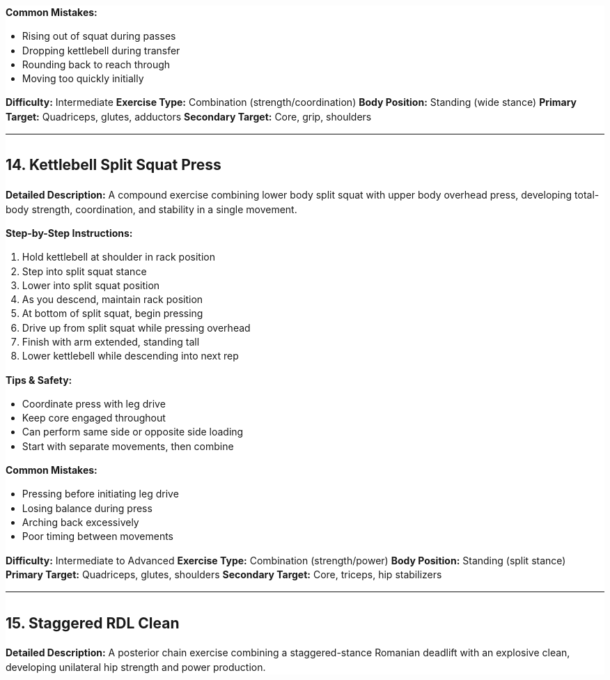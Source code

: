 **Common Mistakes:**
- Rising out of squat during passes
- Dropping kettlebell during transfer
- Rounding back to reach through
- Moving too quickly initially

**Difficulty:** Intermediate
**Exercise Type:** Combination (strength/coordination)
**Body Position:** Standing (wide stance)
**Primary Target:** Quadriceps, glutes, adductors
**Secondary Target:** Core, grip, shoulders

---

## 14. Kettlebell Split Squat Press

**Detailed Description:** A compound exercise combining lower body split squat with upper body overhead press, developing total-body strength, coordination, and stability in a single movement.

**Step-by-Step Instructions:**
1. Hold kettlebell at shoulder in rack position
2. Step into split squat stance
3. Lower into split squat position
4. As you descend, maintain rack position
5. At bottom of split squat, begin pressing
6. Drive up from split squat while pressing overhead
7. Finish with arm extended, standing tall
8. Lower kettlebell while descending into next rep

**Tips & Safety:**
- Coordinate press with leg drive
- Keep core engaged throughout
- Can perform same side or opposite side loading
- Start with separate movements, then combine

**Common Mistakes:**
- Pressing before initiating leg drive
- Losing balance during press
- Arching back excessively
- Poor timing between movements

**Difficulty:** Intermediate to Advanced
**Exercise Type:** Combination (strength/power)
**Body Position:** Standing (split stance)
**Primary Target:** Quadriceps, glutes, shoulders
**Secondary Target:** Core, triceps, hip stabilizers

---

## 15. Staggered RDL Clean

**Detailed Description:** A posterior chain exercise combining a staggered-stance Romanian deadlift with an explosive clean, developing unilateral hip strength and power production.
